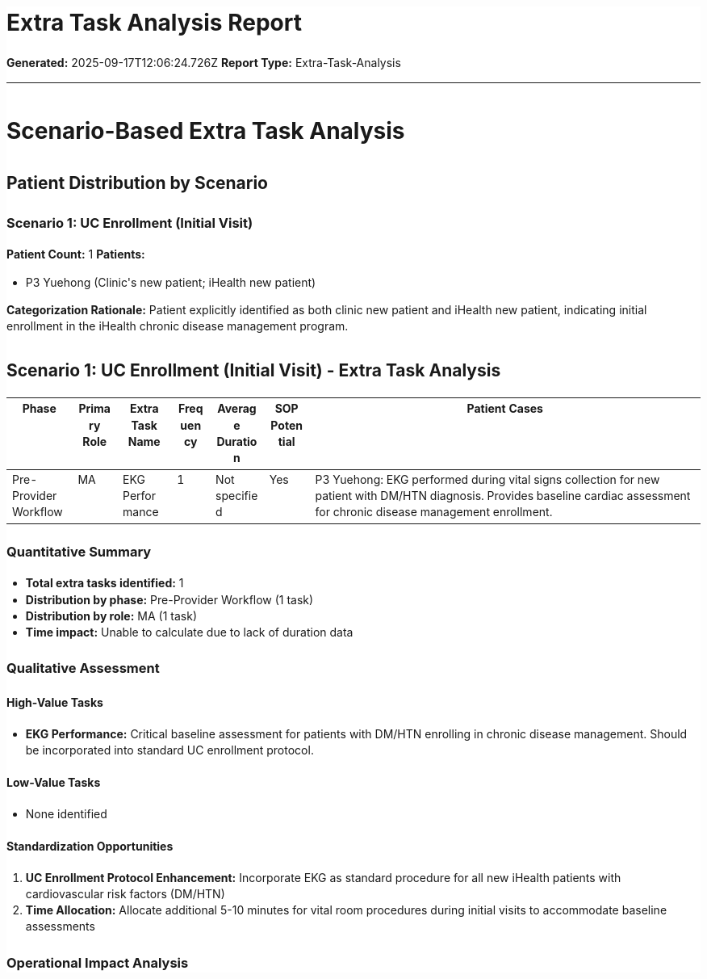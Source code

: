 # Extra Task Analysis Report

**Generated:** 2025-09-17T12:06:24.726Z
**Report Type:** Extra-Task-Analysis

---

# Scenario-Based Extra Task Analysis

## Patient Distribution by Scenario

### Scenario 1: UC Enrollment (Initial Visit)
**Patient Count:** 1
**Patients:** 
- P3 Yuehong (Clinic's new patient; iHealth new patient)

**Categorization Rationale:** Patient explicitly identified as both clinic new patient and iHealth new patient, indicating initial enrollment in the iHealth chronic disease management program.

## Scenario 1: UC Enrollment (Initial Visit) - Extra Task Analysis

| Phase | Primary Role | Extra Task Name | Frequency | Average Duration | SOP Potential | Patient Cases |
|-------|--------------|-----------------|-----------|------------------|---------------|---------------|
| Pre-Provider Workflow | MA | EKG Performance | 1 | Not specified | Yes | P3 Yuehong: EKG performed during vital signs collection for new patient with DM/HTN diagnosis. Provides baseline cardiac assessment for chronic disease management enrollment. |

### Quantitative Summary
- **Total extra tasks identified:** 1
- **Distribution by phase:** Pre-Provider Workflow (1 task)
- **Distribution by role:** MA (1 task)
- **Time impact:** Unable to calculate due to lack of duration data

### Qualitative Assessment

#### High-Value Tasks
- **EKG Performance:** Critical baseline assessment for patients with DM/HTN enrolling in chronic disease management. Should be incorporated into standard UC enrollment protocol.

#### Low-Value Tasks
- None identified

#### Standardization Opportunities
1. **UC Enrollment Protocol Enhancement:** Incorporate EKG as standard procedure for all new iHealth patients with cardiovascular risk factors (DM/HTN)
2. **Time Allocation:** Allocate additional 5-10 minutes for vital room procedures during initial visits to accommodate baseline assessments

### Operational Impact Analysis

